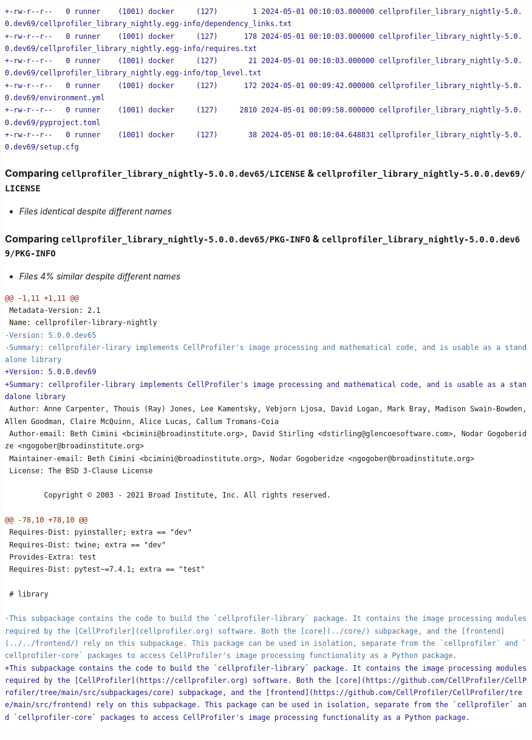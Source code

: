 ```diff
+-rw-r--r--   0 runner    (1001) docker     (127)        1 2024-05-01 00:10:03.000000 cellprofiler_library_nightly-5.0.0.dev69/cellprofiler_library_nightly.egg-info/dependency_links.txt
+-rw-r--r--   0 runner    (1001) docker     (127)      178 2024-05-01 00:10:03.000000 cellprofiler_library_nightly-5.0.0.dev69/cellprofiler_library_nightly.egg-info/requires.txt
+-rw-r--r--   0 runner    (1001) docker     (127)       21 2024-05-01 00:10:03.000000 cellprofiler_library_nightly-5.0.0.dev69/cellprofiler_library_nightly.egg-info/top_level.txt
+-rw-r--r--   0 runner    (1001) docker     (127)      172 2024-05-01 00:09:42.000000 cellprofiler_library_nightly-5.0.0.dev69/environment.yml
+-rw-r--r--   0 runner    (1001) docker     (127)     2810 2024-05-01 00:09:58.000000 cellprofiler_library_nightly-5.0.0.dev69/pyproject.toml
+-rw-r--r--   0 runner    (1001) docker     (127)       38 2024-05-01 00:10:04.648831 cellprofiler_library_nightly-5.0.0.dev69/setup.cfg
```

### Comparing `cellprofiler_library_nightly-5.0.0.dev65/LICENSE` & `cellprofiler_library_nightly-5.0.0.dev69/LICENSE`

 * *Files identical despite different names*

### Comparing `cellprofiler_library_nightly-5.0.0.dev65/PKG-INFO` & `cellprofiler_library_nightly-5.0.0.dev69/PKG-INFO`

 * *Files 4% similar despite different names*

```diff
@@ -1,11 +1,11 @@
 Metadata-Version: 2.1
 Name: cellprofiler-library-nightly
-Version: 5.0.0.dev65
-Summary: cellprofiler-lirary implements CellProfiler's image processing and mathematical code, and is usable as a standalone library
+Version: 5.0.0.dev69
+Summary: cellprofiler-library implements CellProfiler's image processing and mathematical code, and is usable as a standalone library
 Author: Anne Carpenter, Thouis (Ray) Jones, Lee Kamentsky, Vebjorn Ljosa, David Logan, Mark Bray, Madison Swain-Bowden, Allen Goodman, Claire McQuinn, Alice Lucas, Callum Tromans-Coia
 Author-email: Beth Cimini <bcimini@broadinstitute.org>, David Stirling <dstirling@glencoesoftware.com>, Nodar Gogoberidze <ngogober@broadinstitute.org>
 Maintainer-email: Beth Cimini <bcimini@broadinstitute.org>, Nodar Gogoberidze <ngogober@broadinstitute.org>
 License: The BSD 3-Clause License
         
         Copyright © 2003 - 2021 Broad Institute, Inc. All rights reserved.
         
@@ -78,10 +78,10 @@
 Requires-Dist: pyinstaller; extra == "dev"
 Requires-Dist: twine; extra == "dev"
 Provides-Extra: test
 Requires-Dist: pytest~=7.4.1; extra == "test"
 
 # library
 
-This subpackage contains the code to build the `cellprofiler-library` package. It contains the image processing modules required by the [CellProfiler](cellprofiler.org) software. Both the [core](../core/) subpackage, and the [frontend](../../frontend/) rely on this subpackage. This package can be used in isolation, separate from the `cellprofiler` and `cellprofiler-core` packages to access CellProfiler's image processing functionality as a Python package.
+This subpackage contains the code to build the `cellprofiler-library` package. It contains the image processing modules required by the [CellProfiler](https://cellprofiler.org) software. Both the [core](https://github.com/CellProfiler/CellProfiler/tree/main/src/subpackages/core) subpackage, and the [frontend](https://github.com/CellProfiler/CellProfiler/tree/main/src/frontend) rely on this subpackage. This package can be used in isolation, separate from the `cellprofiler` and `cellprofiler-core` packages to access CellProfiler's image processing functionality as a Python package.
 
```